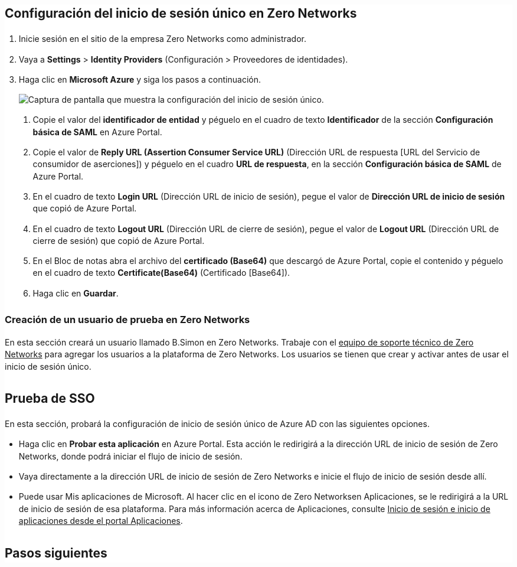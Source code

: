 ## <a name="configure-zero-networks-sso"></a>Configuración del inicio de sesión único en Zero Networks

1. Inicie sesión en el sitio de la empresa Zero Networks como administrador.

1. Vaya a **Settings** > **Identity Providers** (Configuración > Proveedores de identidades).

1. Haga clic en **Microsoft Azure** y siga los pasos a continuación.
    
    ![Captura de pantalla que muestra la configuración del inicio de sesión único.](./media/zero-networks-tutorial/settings.png "Cuenta")

    1. Copie el valor del **identificador de entidad** y péguelo en el cuadro de texto **Identificador** de la sección **Configuración básica de SAML** en Azure Portal.

    1. Copie el valor de **Reply URL (Assertion Consumer Service URL)** (Dirección URL de respuesta [URL del Servicio de consumidor de aserciones]) y péguelo en el cuadro **URL de respuesta**, en la sección **Configuración básica de SAML** de Azure Portal.

    1. En el cuadro de texto **Login URL** (Dirección URL de inicio de sesión), pegue el valor de **Dirección URL de inicio de sesión** que copió de Azure Portal.

    1. En el cuadro de texto **Logout URL** (Dirección URL de cierre de sesión), pegue el valor de **Logout URL** (Dirección URL de cierre de sesión) que copió de Azure Portal.

    1. En el Bloc de notas abra el archivo del **certificado (Base64)** que descargó de Azure Portal, copie el contenido y péguelo en el cuadro de texto **Certificate(Base64)** (Certificado [Base64]).

    1. Haga clic en **Guardar**.

### <a name="create-zero-networks-test-user"></a>Creación de un usuario de prueba en Zero Networks

En esta sección creará un usuario llamado B.Simon en Zero Networks. Trabaje con el [equipo de soporte técnico de Zero Networks](mailto:support@zeronetworks.com) para agregar los usuarios a la plataforma de Zero Networks. Los usuarios se tienen que crear y activar antes de usar el inicio de sesión único.

## <a name="test-sso"></a>Prueba de SSO 

En esta sección, probará la configuración de inicio de sesión único de Azure AD con las siguientes opciones. 

* Haga clic en **Probar esta aplicación** en Azure Portal. Esta acción le redirigirá a la dirección URL de inicio de sesión de Zero Networks, donde podrá iniciar el flujo de inicio de sesión. 

* Vaya directamente a la dirección URL de inicio de sesión de Zero Networks e inicie el flujo de inicio de sesión desde allí.

* Puede usar Mis aplicaciones de Microsoft. Al hacer clic en el icono de Zero Networksen Aplicaciones, se le redirigirá a la URL de inicio de sesión de esa plataforma. Para más información acerca de Aplicaciones, consulte [Inicio de sesión e inicio de aplicaciones desde el portal Aplicaciones](../user-help/my-apps-portal-end-user-access.md).

## <a name="next-steps"></a>Pasos siguientes
